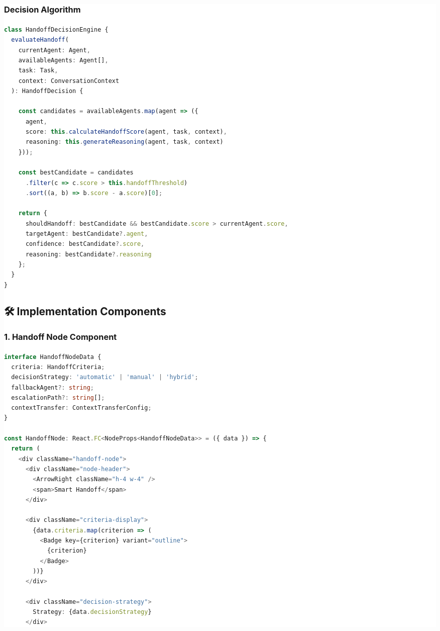 ### Decision Algorithm

```typescript
class HandoffDecisionEngine {
  evaluateHandoff(
    currentAgent: Agent,
    availableAgents: Agent[],
    task: Task,
    context: ConversationContext
  ): HandoffDecision {
    
    const candidates = availableAgents.map(agent => ({
      agent,
      score: this.calculateHandoffScore(agent, task, context),
      reasoning: this.generateReasoning(agent, task, context)
    }));
    
    const bestCandidate = candidates
      .filter(c => c.score > this.handoffThreshold)
      .sort((a, b) => b.score - a.score)[0];
    
    return {
      shouldHandoff: bestCandidate && bestCandidate.score > currentAgent.score,
      targetAgent: bestCandidate?.agent,
      confidence: bestCandidate?.score,
      reasoning: bestCandidate?.reasoning
    };
  }
}
```

## 🛠️ Implementation Components

### 1. Handoff Node Component

```typescript
interface HandoffNodeData {
  criteria: HandoffCriteria;
  decisionStrategy: 'automatic' | 'manual' | 'hybrid';
  fallbackAgent?: string;
  escalationPath?: string[];
  contextTransfer: ContextTransferConfig;
}

const HandoffNode: React.FC<NodeProps<HandoffNodeData>> = ({ data }) => {
  return (
    <div className="handoff-node">
      <div className="node-header">
        <ArrowRight className="h-4 w-4" />
        <span>Smart Handoff</span>
      </div>
      
      <div className="criteria-display">
        {data.criteria.map(criterion => (
          <Badge key={criterion} variant="outline">
            {criterion}
          </Badge>
        ))}
      </div>
      
      <div className="decision-strategy">
        Strategy: {data.decisionStrategy}
      </div>
```